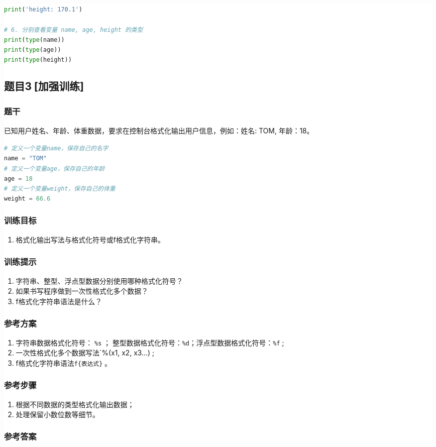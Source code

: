 ``` python
print('height: 170.1')

# 6. 分别查看变量 name, age, height 的类型
print(type(name))
print(type(age))
print(type(height))
```



## 题目3 [加强训练]

### 题干

已知用户姓名、年龄、体重数据，要求在控制台格式化输出用户信息，例如：姓名: TOM,  年龄：18。

``` python
# 定义一个变量name，保存自己的名字
name = "TOM"
# 定义一个变量age，保存自己的年龄
age = 18
# 定义一个变量weight，保存自己的体重
weight = 66.6
```



### 训练目标

1. 格式化输出写法与格式化符号或f格式化字符串。



### 训练提示

1. 字符串、整型、浮点型数据分别使用哪种格式化符号？
2. 如果书写程序做到一次性格式化多个数据？
3. f格式化字符串语法是什么？



### 参考方案

1. 字符串数据格式化符号： `%s` ； 整型数据格式化符号：`%d`；浮点型数据格式化符号：`%f` ;
2. 一次性格式化多个数据写法`%(x1, x2, x3…) ;
3. f格式化字符串语法`f{表达式}` 。



### 参考步骤

1. 根据不同数据的类型格式化输出数据；
2. 处理保留小数位数等细节。



### 参考答案
